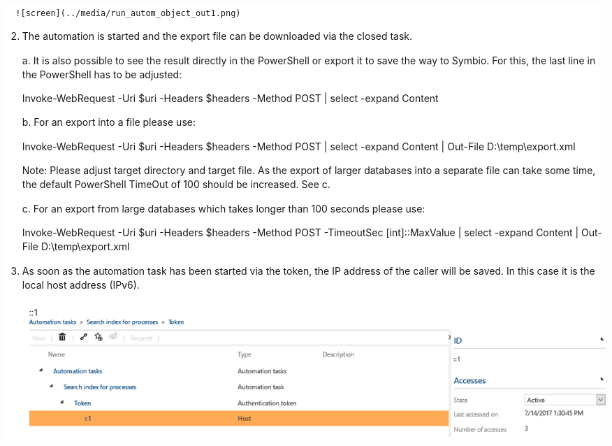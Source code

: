       ![screen](../media/run_autom_object_out1.png)

2. The automation is started and the export file can be downloaded via the closed task.

      a. It is also possible to see the result directly in the PowerShell or export it to save the way to Symbio. For this, the last line in the PowerShell has to be adjusted:

      Invoke-WebRequest -Uri $uri -Headers $headers -Method POST | select -expand Content

      b.	For an export into a file please use:

      Invoke-WebRequest -Uri $uri -Headers $headers -Method POST | select -expand Content | Out-File D:\temp\export.xml

      Note: Please adjust target directory and target file. 
      As the export of larger databases into a separate file can take some time, the default PowerShell TimeOut of 100 should be increased. See c.

      c. For an export from large databases which takes longer than 100 seconds please use:

      Invoke-WebRequest -Uri $uri -Headers $headers -Method POST -TimeoutSec [int]::MaxValue | select -expand Content | Out-File D:\temp\export.xml

3. As soon as the automation task has been started via the token, the IP address of the caller will be saved. In this case it is the local host address (IPv6).

      ![screen](../media/run_autom_object_out2.png)
